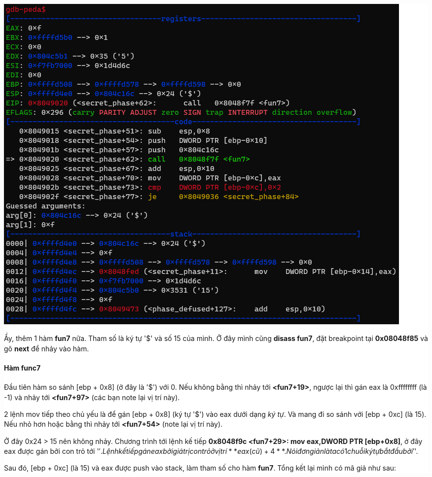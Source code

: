 ![phase_secret](/assets/bomb/re23.png)

Ầy, thêm 1 hàm **fun7** nữa. Tham số là ký tự '$' và số 15 của mình. Ở đây mình cũng **disass fun7**, đặt breakpoint tại **0x08048f85** và gõ **next** để nhảy vào hàm. 

#### Hàm func7

Đầu tiên hàm so sánh [ebp + 0x8] (ở đây là '$') với 0. Nếu không bằng thì nhảy tới **<fun7+19>**, ngược lại thì gán eax là 0xffffffff (là -1) và nhảy tới **<fun7+97>** (các bạn note lại vị trí này).

2 lệnh mov tiếp theo chủ yếu là để gán [ebp + 0x8] (ký tự '$') vào eax dưới dạng *ký tự*. Và mang đi so sánh với [ebp + 0xc] (là 15). Nếu nhỏ hơn hoặc bằng thì nhảy tới **<fun7+54>** (note lại vị trí này). 

Ở đây 0x24 > 15 nên không nhảy. Chương trình tới lệnh kế tiếp **0x8048f9c <fun7+29>: mov    eax,DWORD PTR [ebp+0x8]**, ở đây eax được gán bởi con trỏ tới '$'. Lệnh kế tiếp gán eax bởi giá trị con trỏ ở vị trí **eax (cũ) + 4**. Nói đơn giản là ta có 1 chuỗi ký tự bắt đầu bởi '$'.

Sau đó, [ebp + 0xc] (là 15) và eax được push vào stack, làm tham số cho hàm **fun7**. Tổng kết lại mình có mã giả như sau:
